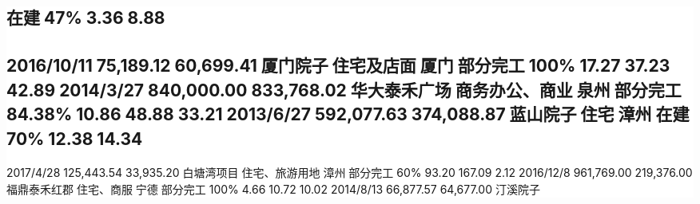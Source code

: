 在建
47%
3.36
8.88
-
2016/10/11
75,189.12
60,699.41
厦门院子
住宅及店面
厦门
部分完工
100%
17.27
37.23
42.89
2014/3/27
840,000.00
833,768.02
华大泰禾广场
商务办公、商业
泉州
部分完工
84.38%
10.86
48.88
33.21
2013/6/27
592,077.63
374,088.87
蓝山院子
住宅
漳州
在建
70%
12.38
14.34
-
2017/4/28
125,443.54
33,935.20
白塘湾项目
住宅、旅游用地
漳州
部分完工
60%
93.20
167.09
2.12
2016/12/8
961,769.00
219,376.00
福鼎泰禾红郡
住宅、商服
宁德
部分完工
100%
4.66
10.72
10.02
2014/8/13
66,877.57
64,677.00
汀溪院子
